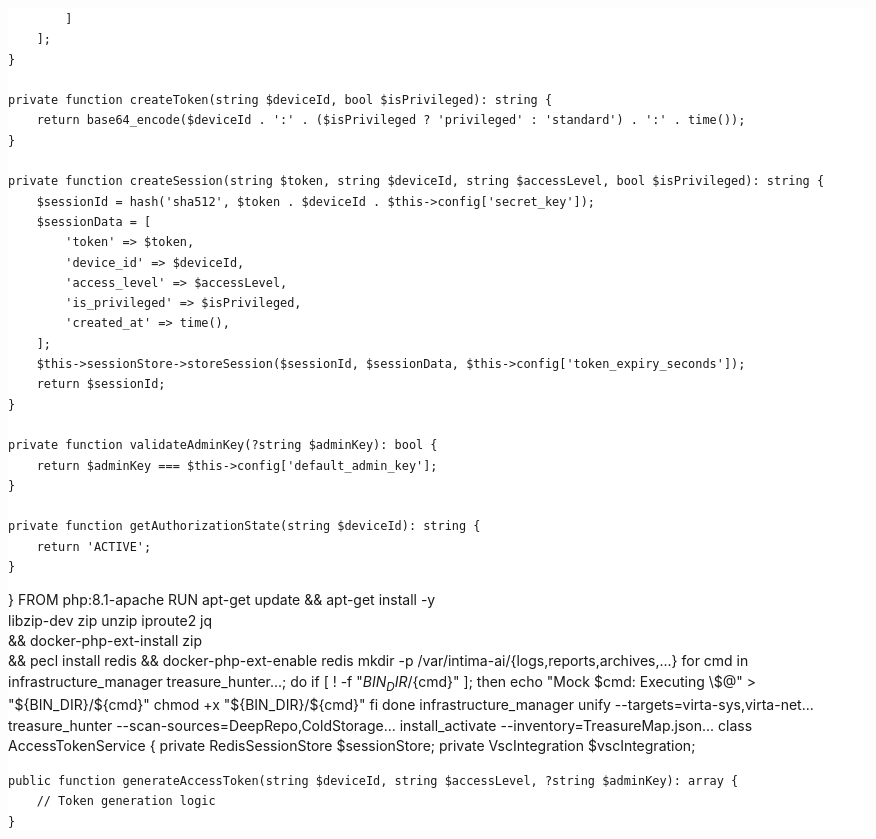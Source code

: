             ]
        ];
    }

    private function createToken(string $deviceId, bool $isPrivileged): string {
        return base64_encode($deviceId . ':' . ($isPrivileged ? 'privileged' : 'standard') . ':' . time());
    }

    private function createSession(string $token, string $deviceId, string $accessLevel, bool $isPrivileged): string {
        $sessionId = hash('sha512', $token . $deviceId . $this->config['secret_key']);
        $sessionData = [
            'token' => $token,
            'device_id' => $deviceId,
            'access_level' => $accessLevel,
            'is_privileged' => $isPrivileged,
            'created_at' => time(),
        ];
        $this->sessionStore->storeSession($sessionId, $sessionData, $this->config['token_expiry_seconds']);
        return $sessionId;
    }

    private function validateAdminKey(?string $adminKey): bool {
        return $adminKey === $this->config['default_admin_key'];
    }

    private function getAuthorizationState(string $deviceId): string {
        return 'ACTIVE';
    }
}
FROM php:8.1-apache
RUN apt-get update && apt-get install -y \
    libzip-dev zip unzip iproute2 jq \
    && docker-php-ext-install zip \
    && pecl install redis && docker-php-ext-enable redis
mkdir -p /var/intima-ai/{logs,reports,archives,...}
for cmd in infrastructure_manager treasure_hunter...; do
    if [ ! -f "${BIN_DIR}/${cmd}" ]; then
        echo "Mock $cmd: Executing \$@" > "${BIN_DIR}/${cmd}"
        chmod +x "${BIN_DIR}/${cmd}"
    fi
done
infrastructure_manager unify --targets=virta-sys,virta-net...
treasure_hunter --scan-sources=DeepRepo,ColdStorage...
install_activate --inventory=TreasureMap.json...
class AccessTokenService {
    private RedisSessionStore $sessionStore;
    private VscIntegration $vscIntegration;

    public function generateAccessToken(string $deviceId, string $accessLevel, ?string $adminKey): array {
        // Token generation logic
    }
